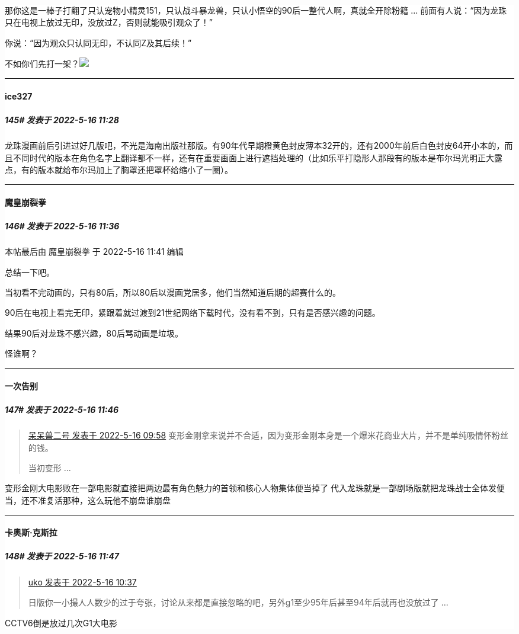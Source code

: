 那你这是一棒子打翻了只认宠物小精灵151，只认战斗暴龙兽，只认小悟空的90后一整代人啊，真就全开除粉籍 ...</blockquote>
前面有人说：“因为龙珠只在电视上放过无印，没放过Z，否则就能吸引观众了！”

你说：“因为观众只认同无印，不认同Z及其后续！”

不如你们先打一架？<img src="https://static.saraba1st.com/image/smiley/face2017/066.png" referrerpolicy="no-referrer"> 

*****

####  ice327  
##### 145#       发表于 2022-5-16 11:28

龙珠漫画前后引进过好几版吧，不光是海南出版社那版。有90年代早期橙黄色封皮薄本32开的，还有2000年前后白色封皮64开小本的，而且不同时代的版本在角色名字上翻译都不一样，还有在重要画面上进行遮挡处理的（比如乐平打隐形人那段有的版本是布尔玛光明正大露点，有的版本就给布尔玛加上了胸罩还把罩杯给缩小了一圈）。



*****

####  魔皇崩裂拳  
##### 146#       发表于 2022-5-16 11:36

 本帖最后由 魔皇崩裂拳 于 2022-5-16 11:41 编辑 

总结一下吧。

当初看不完动画的，只有80后，所以80后以漫画党居多，他们当然知道后期的超赛什么的。

90后在电视上看完无印，紧跟着就过渡到21世纪网络下载时代，没有看不到，只有是否感兴趣的问题。

结果90后对龙珠不感兴趣，80后骂动画是垃圾。

怪谁啊？



*****

####  一次告别  
##### 147#       发表于 2022-5-16 11:46

<blockquote><a href="httphttps://bbs.saraba1st.com/2b/forum.php?mod=redirect&amp;goto=findpost&amp;pid=55861467&amp;ptid=2069653" target="_blank">呆呆兽二号 发表于 2022-5-16 09:58</a>
变形金刚拿来说并不合适，因为变形金刚本身是一个爆米花商业大片，并不是单纯吸情怀粉丝的钱。

当初变形 ...</blockquote>
变形金刚大电影败在一部电影就直接把两边最有角色魅力的首领和核心人物集体便当掉了
代入龙珠就是一部剧场版就把龙珠战士全体发便当，还不准复活那种，这么玩他不崩盘谁崩盘

*****

####  卡奥斯·克斯拉  
##### 148#       发表于 2022-5-16 11:47

<blockquote><a href="httphttps://bbs.saraba1st.com/2b/forum.php?mod=redirect&amp;goto=findpost&amp;pid=55862154&amp;ptid=2069653" target="_blank">uko 发表于 2022-5-16 10:37</a>

日版你一小撮人人数少的过于夸张，讨论从来都是直接忽略的吧，另外g1至少95年后甚至94年后就再也没放过了 ...</blockquote>
CCTV6倒是放过几次G1大电影
